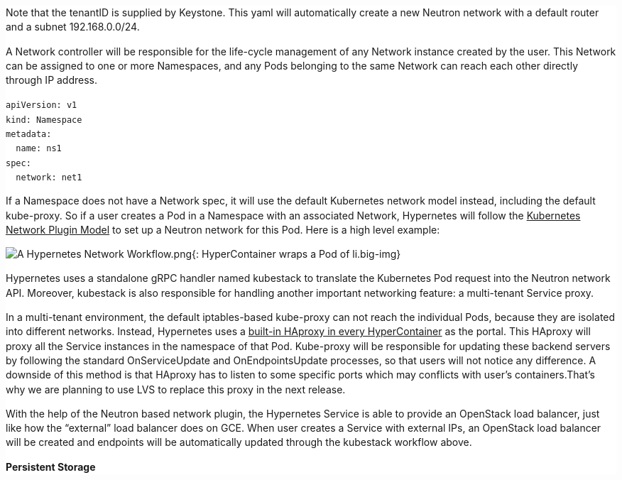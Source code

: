 
Note that the tenantID is supplied by Keystone. This yaml will automatically create a new Neutron network with a default router and a subnet 192.168.0.0/24.



A Network controller will be responsible for the life-cycle management of any Network instance created by the user. This Network can be assigned to one or more Namespaces, and any Pods belonging to the same Network can reach each other directly through IP address.


```
apiVersion: v1
kind: Namespace
metadata:
  name: ns1
spec:
  network: net1
```


If a Namespace does not have a Network spec, it will use the default Kubernetes network model instead, including the default kube-proxy. So if a user creates a Pod in a Namespace with an associated Network, Hypernetes will follow the [Kubernetes Network Plugin Model](/docs/admin/network-plugins/) to set up a Neutron network for this Pod. Here is a high level example:



 ![A Hypernetes Network Workflow.png](https://lh4.googleusercontent.com/ij88fHWT3wDSxDh4W7S0sARfjdRd5oTJTZGT_r8oQoqoGGjZWmHLJtPG8TT3U_tZ2rFqK7lwK56l3UIq3csSUxSdgGvfzORaAEAkl9fChxiLzVgz-mExTMi8sxUlfsesS59G0Fsa){: HyperContainer wraps a Pod of li.big-img}





Hypernetes uses a standalone gRPC handler named kubestack to translate the Kubernetes Pod request into the Neutron network API. Moreover, kubestack is also responsible for handling another important networking feature: a multi-tenant Service proxy.



In a multi-tenant environment, the default iptables-based kube-proxy can not reach the individual Pods, because they are isolated into different networks. Instead, Hypernetes uses a [built-in HAproxy in every HyperContainer](https://github.com/hyperhq/hyperd/blob/2072dd8e28a02a25ae6a819f81029b47a579e683/servicediscovery/servicediscovery.go) as the portal. This HAproxy will proxy all the Service instances in the namespace of that Pod. Kube-proxy will be responsible for updating these backend servers by following the standard OnServiceUpdate and OnEndpointsUpdate processes, so that users will not notice any difference. A downside of this method is that HAproxy has to listen to some specific ports which may conflicts with user’s containers.That’s why we are planning to use LVS to replace this proxy in the next release.



With the help of the Neutron based network plugin, the Hypernetes Service is able to provide an OpenStack load balancer, just like how the “external” load balancer does on GCE. When user creates a Service with external IPs, an OpenStack load balancer will be created and endpoints will be automatically updated through the kubestack workflow above.



**Persistent Storage**


